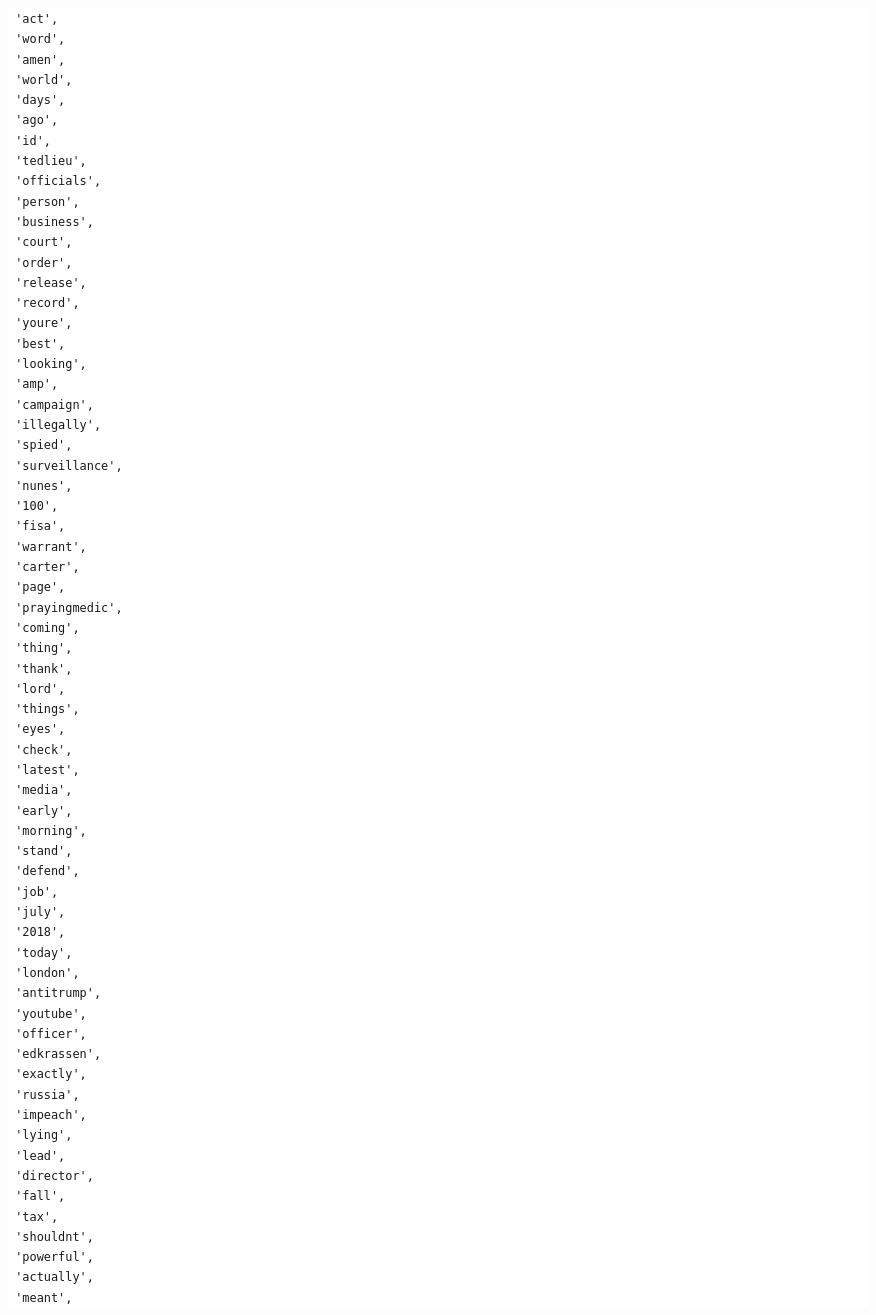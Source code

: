      'act',
     'word',
     'amen',
     'world',
     'days',
     'ago',
     'id',
     'tedlieu',
     'officials',
     'person',
     'business',
     'court',
     'order',
     'release',
     'record',
     'youre',
     'best',
     'looking',
     'amp',
     'campaign',
     'illegally',
     'spied',
     'surveillance',
     'nunes',
     '100',
     'fisa',
     'warrant',
     'carter',
     'page',
     'prayingmedic',
     'coming',
     'thing',
     'thank',
     'lord',
     'things',
     'eyes',
     'check',
     'latest',
     'media',
     'early',
     'morning',
     'stand',
     'defend',
     'job',
     'july',
     '2018',
     'today',
     'london',
     'antitrump',
     'youtube',
     'officer',
     'edkrassen',
     'exactly',
     'russia',
     'impeach',
     'lying',
     'lead',
     'director',
     'fall',
     'tax',
     'shouldnt',
     'powerful',
     'actually',
     'meant',